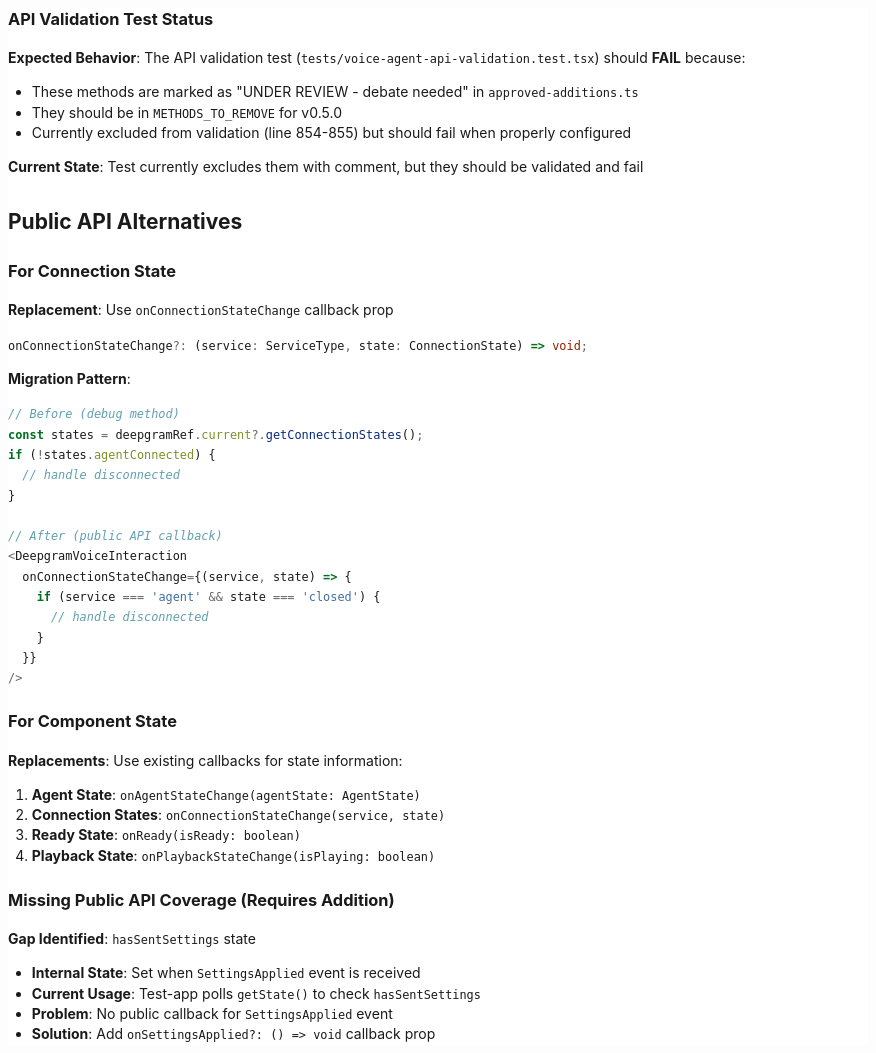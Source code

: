 ### API Validation Test Status

**Expected Behavior**: The API validation test (`tests/voice-agent-api-validation.test.tsx`) should **FAIL** because:
- These methods are marked as "UNDER REVIEW - debate needed" in `approved-additions.ts`
- They should be in `METHODS_TO_REMOVE` for v0.5.0
- Currently excluded from validation (line 854-855) but should fail when properly configured

**Current State**: Test currently excludes them with comment, but they should be validated and fail

## Public API Alternatives

### For Connection State

**Replacement**: Use `onConnectionStateChange` callback prop

```typescript
onConnectionStateChange?: (service: ServiceType, state: ConnectionState) => void;
```

**Migration Pattern**:
```typescript
// Before (debug method)
const states = deepgramRef.current?.getConnectionStates();
if (!states.agentConnected) {
  // handle disconnected
}

// After (public API callback)
<DeepgramVoiceInteraction
  onConnectionStateChange={(service, state) => {
    if (service === 'agent' && state === 'closed') {
      // handle disconnected
    }
  }}
/>
```

### For Component State

**Replacements**: Use existing callbacks for state information:

1. **Agent State**: `onAgentStateChange(agentState: AgentState)`
2. **Connection States**: `onConnectionStateChange(service, state)`
3. **Ready State**: `onReady(isReady: boolean)`
4. **Playback State**: `onPlaybackStateChange(isPlaying: boolean)`

### Missing Public API Coverage (Requires Addition)

**Gap Identified**: `hasSentSettings` state
- **Internal State**: Set when `SettingsApplied` event is received
- **Current Usage**: Test-app polls `getState()` to check `hasSentSettings`
- **Problem**: No public callback for `SettingsApplied` event
- **Solution**: Add `onSettingsApplied?: () => void` callback prop
